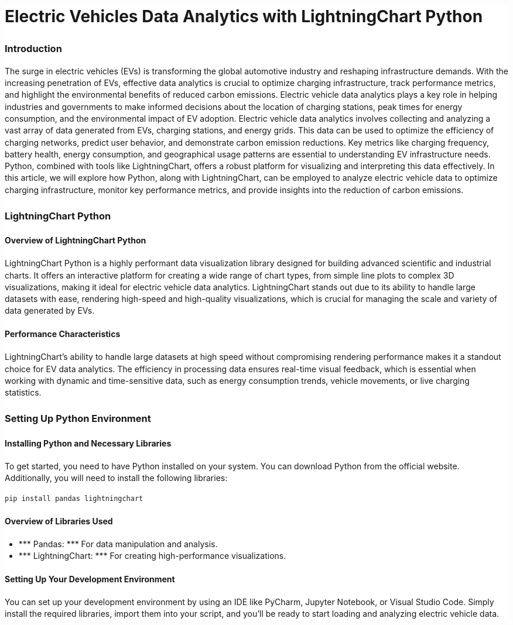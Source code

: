 # Electric Vehicles Data Analytics with LightningChart Python
### Introduction
The surge in electric vehicles (EVs) is transforming the global automotive industry and reshaping infrastructure demands. With the increasing penetration of EVs, effective data analytics is crucial to optimize charging infrastructure, track performance metrics, and highlight the environmental benefits of reduced carbon emissions. Electric vehicle data analytics plays a key role in helping industries and governments to make informed decisions about the location of charging stations, peak times for energy consumption, and the environmental impact of EV adoption.
Electric vehicle data analytics involves collecting and analyzing a vast array of data generated from EVs, charging stations, and energy grids. This data can be used to optimize the efficiency of charging networks, predict user behavior, and demonstrate carbon emission reductions. Key metrics like charging frequency, battery health, energy consumption, and geographical usage patterns are essential to understanding EV infrastructure needs. Python, combined with tools like LightningChart, offers a robust platform for visualizing and interpreting this data effectively.
In this article, we will explore how Python, along with LightningChart, can be employed to analyze electric vehicle data to optimize charging infrastructure, monitor key performance metrics, and provide insights into the reduction of carbon emissions.

### LightningChart Python
#### Overview of LightningChart Python
LightningChart Python is a highly performant data visualization library designed for building advanced scientific and industrial charts. It offers an interactive platform for creating a wide range of chart types, from simple line plots to complex 3D visualizations, making it ideal for electric vehicle data analytics. LightningChart stands out due to its ability to handle large datasets with ease, rendering high-speed and high-quality visualizations, which is crucial for managing the scale and variety of data generated by EVs.
#### Performance Characteristics
LightningChart’s ability to handle large datasets at high speed without compromising rendering performance makes it a standout choice for EV data analytics. The efficiency in processing data ensures real-time visual feedback, which is essential when working with dynamic and time-sensitive data, such as energy consumption trends, vehicle movements, or live charging statistics.
### Setting Up Python Environment
#### Installing Python and Necessary Libraries
To get started, you need to have Python installed on your system. You can download Python from the official website. Additionally, you will need to install the following libraries:
```bash
pip install pandas lightningchart
```

#### Overview of Libraries Used
- *** Pandas: ***  For data manipulation and analysis.
- *** LightningChart: ***  For creating high-performance visualizations.

#### Setting Up Your Development Environment
You can set up your development environment by using an IDE like PyCharm, Jupyter Notebook, or Visual Studio Code. Simply install the required libraries, import them into your script, and you’ll be ready to start loading and analyzing electric vehicle data.
